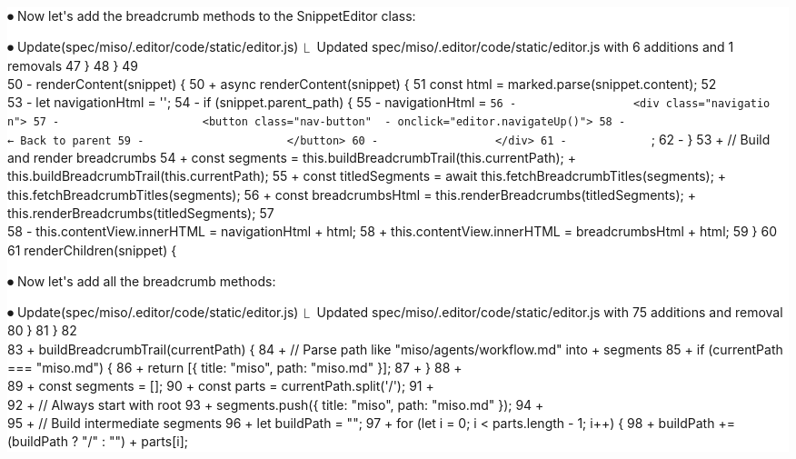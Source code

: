 ⏺ Now let's add the breadcrumb methods to the SnippetEditor class:

⏺ Update(spec/miso/.editor/code/static/editor.js)
  ⎿  Updated spec/miso/.editor/code/static/editor.js with 6 additions and 1
      removals
       47            }
       48        }
       49        
       50 -      renderContent(snippet) {
       50 +      async renderContent(snippet) {
       51            const html = marked.parse(snippet.content);
       52            
       53 -          let navigationHtml = '';
       54 -          if (snippet.parent_path) {
       55 -              navigationHtml = `
       56 -                  <div class="navigation">
       57 -                      <button class="nav-button" 
          - onclick="editor.navigateUp()">
       58 -                          ← Back to parent
       59 -                      </button>
       60 -                  </div>
       61 -              `;
       62 -          }
       53 +          // Build and render breadcrumbs
       54 +          const segments = 
     this.buildBreadcrumbTrail(this.currentPath);
          + this.buildBreadcrumbTrail(this.currentPath);
       55 +          const titledSegments = await 
     this.fetchBreadcrumbTitles(segments);
          + this.fetchBreadcrumbTitles(segments);
       56 +          const breadcrumbsHtml = 
     this.renderBreadcrumbs(titledSegments);
          + this.renderBreadcrumbs(titledSegments);
       57            
       58 -          this.contentView.innerHTML = navigationHtml + html;
       58 +          this.contentView.innerHTML = breadcrumbsHtml + html;
       59        }
       60        
       61        renderChildren(snippet) {

⏺ Now let's add all the breadcrumb methods:

⏺ Update(spec/miso/.editor/code/static/editor.js)
  ⎿  Updated spec/miso/.editor/code/static/editor.js with 75 additions and 
      removal
        80            }
        81        }
        82        
        83 +      buildBreadcrumbTrail(currentPath) {
        84 +          // Parse path like "miso/agents/workflow.md" into 
           + segments
        85 +          if (currentPath === "miso.md") {
        86 +              return [{ title: "miso", path: "miso.md" }];
        87 +          }
        88 +          
        89 +          const segments = [];
        90 +          const parts = currentPath.split('/');
        91 +          
        92 +          // Always start with root
        93 +          segments.push({ title: "miso", path: "miso.md" });
        94 +          
        95 +          // Build intermediate segments
        96 +          let buildPath = "";
        97 +          for (let i = 0; i < parts.length - 1; i++) {
        98 +              buildPath += (buildPath ? "/" : "") + parts[i];